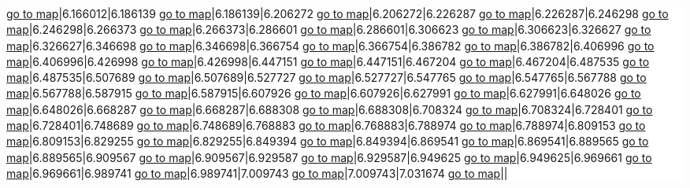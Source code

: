 [go to map](http://aspect-ui.de/SDSSDR12/quasars/Bin318/web/map.html)|6.166012|6.186139
[go to map](http://aspect-ui.de/SDSSDR12/quasars/Bin319/web/map.html)|6.186139|6.206272
[go to map](http://aspect-ui.de/SDSSDR12/quasars/Bin320/web/map.html)|6.206272|6.226287
[go to map](http://aspect-ui.de/SDSSDR12/quasars/Bin321/web/map.html)|6.226287|6.246298
[go to map](http://aspect-ui.de/SDSSDR12/quasars/Bin322/web/map.html)|6.246298|6.266373
[go to map](http://aspect-ui.de/SDSSDR12/quasars/Bin323/web/map.html)|6.266373|6.286601
[go to map](http://aspect-ui.de/SDSSDR12/quasars/Bin324/web/map.html)|6.286601|6.306623
[go to map](http://aspect-ui.de/SDSSDR12/quasars/Bin325/web/map.html)|6.306623|6.326627
[go to map](http://aspect-ui.de/SDSSDR12/quasars/Bin326/web/map.html)|6.326627|6.346698
[go to map](http://aspect-ui.de/SDSSDR12/quasars/Bin327/web/map.html)|6.346698|6.366754
[go to map](http://aspect-ui.de/SDSSDR12/quasars/Bin328/web/map.html)|6.366754|6.386782
[go to map](http://aspect-ui.de/SDSSDR12/quasars/Bin329/web/map.html)|6.386782|6.406996
[go to map](http://aspect-ui.de/SDSSDR12/quasars/Bin330/web/map.html)|6.406996|6.426998
[go to map](http://aspect-ui.de/SDSSDR12/quasars/Bin331/web/map.html)|6.426998|6.447151
[go to map](http://aspect-ui.de/SDSSDR12/quasars/Bin332/web/map.html)|6.447151|6.467204
[go to map](http://aspect-ui.de/SDSSDR12/quasars/Bin333/web/map.html)|6.467204|6.487535
[go to map](http://aspect-ui.de/SDSSDR12/quasars/Bin334/web/map.html)|6.487535|6.507689
[go to map](http://aspect-ui.de/SDSSDR12/quasars/Bin335/web/map.html)|6.507689|6.527727
[go to map](http://aspect-ui.de/SDSSDR12/quasars/Bin336/web/map.html)|6.527727|6.547765
[go to map](http://aspect-ui.de/SDSSDR12/quasars/Bin337/web/map.html)|6.547765|6.567788
[go to map](http://aspect-ui.de/SDSSDR12/quasars/Bin338/web/map.html)|6.567788|6.587915
[go to map](http://aspect-ui.de/SDSSDR12/quasars/Bin339/web/map.html)|6.587915|6.607926
[go to map](http://aspect-ui.de/SDSSDR12/quasars/Bin340/web/map.html)|6.607926|6.627991
[go to map](http://aspect-ui.de/SDSSDR12/quasars/Bin341/web/map.html)|6.627991|6.648026
[go to map](http://aspect-ui.de/SDSSDR12/quasars/Bin342/web/map.html)|6.648026|6.668287
[go to map](http://aspect-ui.de/SDSSDR12/quasars/Bin343/web/map.html)|6.668287|6.688308
[go to map](http://aspect-ui.de/SDSSDR12/quasars/Bin344/web/map.html)|6.688308|6.708324
[go to map](http://aspect-ui.de/SDSSDR12/quasars/Bin345/web/map.html)|6.708324|6.728401
[go to map](http://aspect-ui.de/SDSSDR12/quasars/Bin346/web/map.html)|6.728401|6.748689
[go to map](http://aspect-ui.de/SDSSDR12/quasars/Bin347/web/map.html)|6.748689|6.768883
[go to map](http://aspect-ui.de/SDSSDR12/quasars/Bin348/web/map.html)|6.768883|6.788974
[go to map](http://aspect-ui.de/SDSSDR12/quasars/Bin349/web/map.html)|6.788974|6.809153
[go to map](http://aspect-ui.de/SDSSDR12/quasars/Bin350/web/map.html)|6.809153|6.829255
[go to map](http://aspect-ui.de/SDSSDR12/quasars/Bin351/web/map.html)|6.829255|6.849394
[go to map](http://aspect-ui.de/SDSSDR12/quasars/Bin352/web/map.html)|6.849394|6.869541
[go to map](http://aspect-ui.de/SDSSDR12/quasars/Bin353/web/map.html)|6.869541|6.889565
[go to map](http://aspect-ui.de/SDSSDR12/quasars/Bin354/web/map.html)|6.889565|6.909567
[go to map](http://aspect-ui.de/SDSSDR12/quasars/Bin355/web/map.html)|6.909567|6.929587
[go to map](http://aspect-ui.de/SDSSDR12/quasars/Bin356/web/map.html)|6.929587|6.949625
[go to map](http://aspect-ui.de/SDSSDR12/quasars/Bin357/web/map.html)|6.949625|6.969661
[go to map](http://aspect-ui.de/SDSSDR12/quasars/Bin358/web/map.html)|6.969661|6.989741
[go to map](http://aspect-ui.de/SDSSDR12/quasars/Bin359/web/map.html)|6.989741|7.009743
[go to map](http://aspect-ui.de/SDSSDR12/quasars/Bin360/web/map.html)|7.009743|7.031674
[go to map](http://aspect-ui.de/SDSSDR12/quasars/Bin361/web/map.html)||
